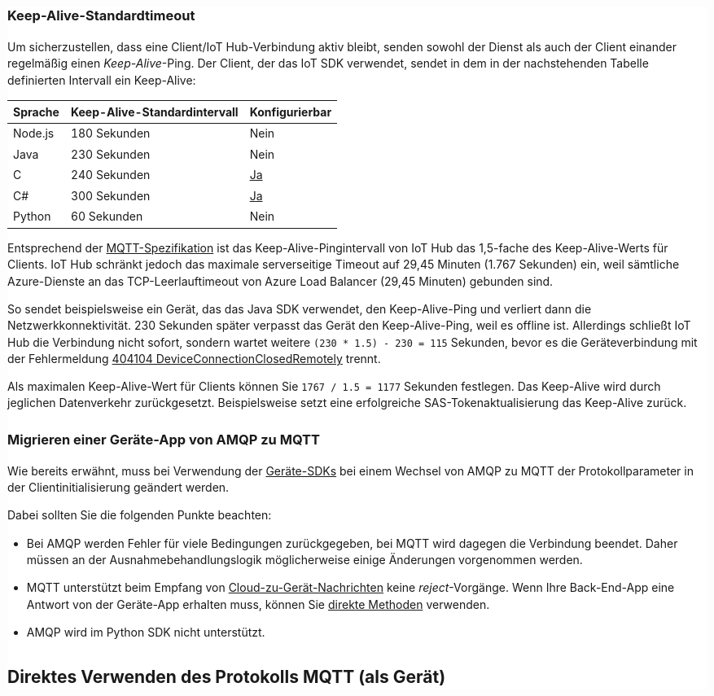 ### <a name="default-keep-alive-timeout"></a>Keep-Alive-Standardtimeout

Um sicherzustellen, dass eine Client/IoT Hub-Verbindung aktiv bleibt, senden sowohl der Dienst als auch der Client einander regelmäßig einen *Keep-Alive*-Ping. Der Client, der das IoT SDK verwendet, sendet in dem in der nachstehenden Tabelle definierten Intervall ein Keep-Alive:

|Sprache  |Keep-Alive-Standardintervall  |Konfigurierbar  |
|---------|---------|---------|
|Node.js     |   180 Sekunden      |     Nein    |
|Java     |    230 Sekunden     |     Nein    |
|C     | 240 Sekunden |  [Ja](https://github.com/Azure/azure-iot-sdk-c/blob/master/doc/Iothub_sdk_options.md#mqtt-transport)   |
|C#     | 300 Sekunden |  [Ja](https://github.com/Azure/azure-iot-sdk-csharp/blob/master/iothub/device/src/Transport/Mqtt/MqttTransportSettings.cs#L89)   |
|Python   | 60 Sekunden |  Nein   |

Entsprechend der [MQTT-Spezifikation](http://docs.oasis-open.org/mqtt/mqtt/v3.1.1/os/mqtt-v3.1.1-os.html#_Toc398718081) ist das Keep-Alive-Pingintervall von IoT Hub das 1,5-fache des Keep-Alive-Werts für Clients. IoT Hub schränkt jedoch das maximale serverseitige Timeout auf 29,45 Minuten (1.767 Sekunden) ein, weil sämtliche Azure-Dienste an das TCP-Leerlauftimeout von Azure Load Balancer (29,45 Minuten) gebunden sind. 

So sendet beispielsweise ein Gerät, das das Java SDK verwendet, den Keep-Alive-Ping und verliert dann die Netzwerkkonnektivität. 230 Sekunden später verpasst das Gerät den Keep-Alive-Ping, weil es offline ist. Allerdings schließt IoT Hub die Verbindung nicht sofort, sondern wartet weitere `(230 * 1.5) - 230 = 115` Sekunden, bevor es die Geräteverbindung mit der Fehlermeldung [404104 DeviceConnectionClosedRemotely](iot-hub-troubleshoot-error-404104-deviceconnectionclosedremotely.md) trennt. 

Als maximalen Keep-Alive-Wert für Clients können Sie `1767 / 1.5 = 1177` Sekunden festlegen. Das Keep-Alive wird durch jeglichen Datenverkehr zurückgesetzt. Beispielsweise setzt eine erfolgreiche SAS-Tokenaktualisierung das Keep-Alive zurück.

### <a name="migrating-a-device-app-from-amqp-to-mqtt"></a>Migrieren einer Geräte-App von AMQP zu MQTT

Wie bereits erwähnt, muss bei Verwendung der [Geräte-SDKs](https://github.com/Azure/azure-iot-sdks) bei einem Wechsel von AMQP zu MQTT der Protokollparameter in der Clientinitialisierung geändert werden.

Dabei sollten Sie die folgenden Punkte beachten:

* Bei AMQP werden Fehler für viele Bedingungen zurückgegeben, bei MQTT wird dagegen die Verbindung beendet. Daher müssen an der Ausnahmebehandlungslogik möglicherweise einige Änderungen vorgenommen werden.

* MQTT unterstützt beim Empfang von [Cloud-zu-Gerät-Nachrichten](iot-hub-devguide-messaging.md) keine *reject*-Vorgänge. Wenn Ihre Back-End-App eine Antwort von der Geräte-App erhalten muss, können Sie [direkte Methoden](iot-hub-devguide-direct-methods.md) verwenden.

* AMQP wird im Python SDK nicht unterstützt.

## <a name="using-the-mqtt-protocol-directly-as-a-device"></a>Direktes Verwenden des Protokolls MQTT (als Gerät)
